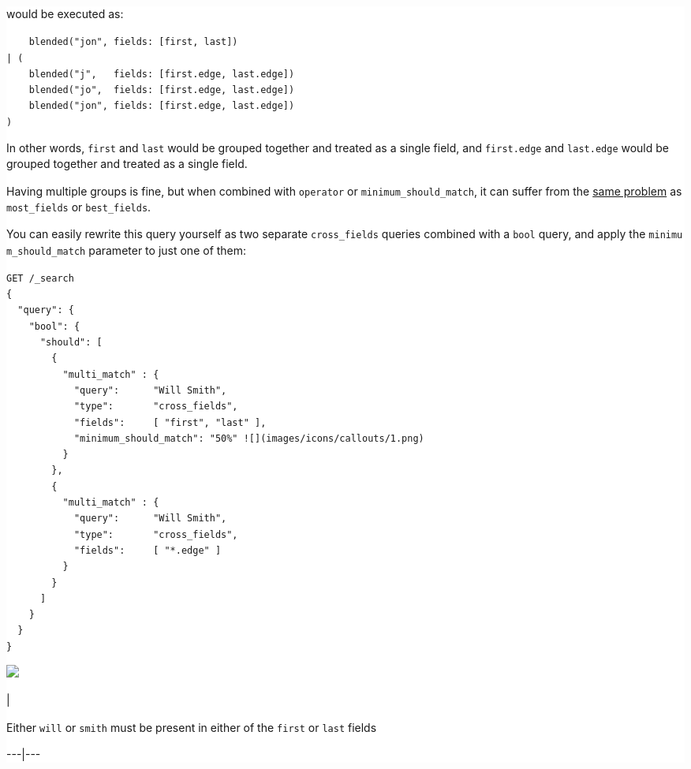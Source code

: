 would be executed as:
    
    
        blended("jon", fields: [first, last])
    | (
        blended("j",   fields: [first.edge, last.edge])
        blended("jo",  fields: [first.edge, last.edge])
        blended("jon", fields: [first.edge, last.edge])
    )

In other words, `first` and `last` would be grouped together and treated as a single field, and `first.edge` and `last.edge` would be grouped together and treated as a single field.

Having multiple groups is fine, but when combined with `operator` or `minimum_should_match`, it can suffer from the [same problem](query-dsl-multi-match-query.html#operator-min "operator and minimum_should_match") as `most_fields` or `best_fields`.

You can easily rewrite this query yourself as two separate `cross_fields` queries combined with a `bool` query, and apply the `minimum_should_match` parameter to just one of them:
    
    
    GET /_search
    {
      "query": {
        "bool": {
          "should": [
            {
              "multi_match" : {
                "query":      "Will Smith",
                "type":       "cross_fields",
                "fields":     [ "first", "last" ],
                "minimum_should_match": "50%" ![](images/icons/callouts/1.png)
              }
            },
            {
              "multi_match" : {
                "query":      "Will Smith",
                "type":       "cross_fields",
                "fields":     [ "*.edge" ]
              }
            }
          ]
        }
      }
    }

![](images/icons/callouts/1.png)

| 

Either `will` or `smith` must be present in either of the `first` or `last` fields   
  
---|---  
  